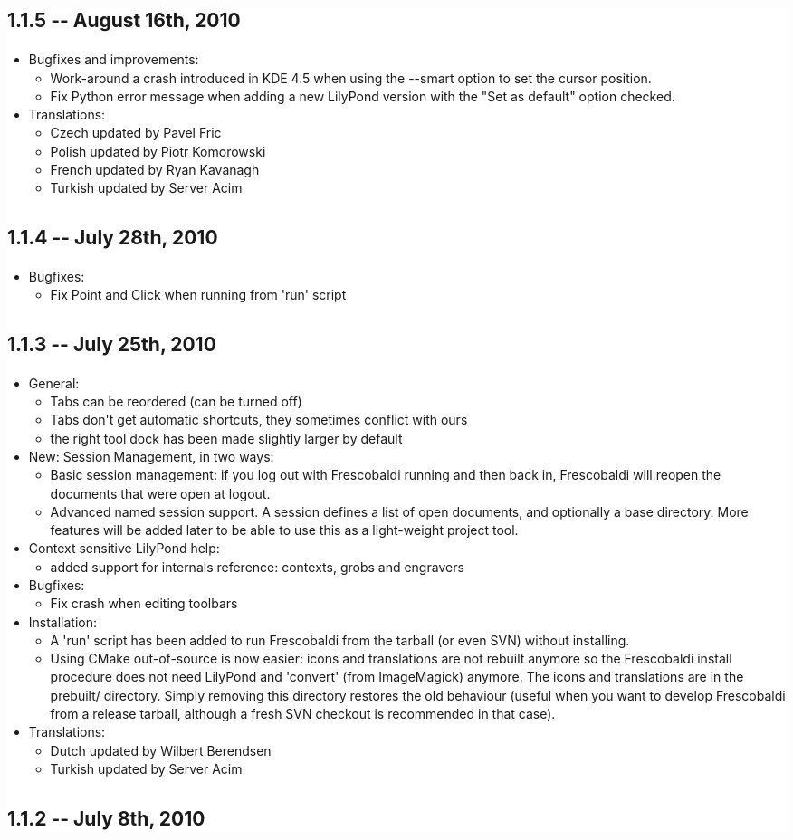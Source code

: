 
## 1.1.5 -- August 16th, 2010

* Bugfixes and improvements:
  - Work-around a crash introduced in KDE 4.5 when using the --smart option
    to set the cursor position.
  - Fix Python error message when adding a new LilyPond version with the "Set as
    default" option checked.
* Translations:
  - Czech updated by Pavel Fric
  - Polish updated by Piotr Komorowski
  - French updated by Ryan Kavanagh
  - Turkish updated by Server Acim


## 1.1.4 -- July 28th, 2010

* Bugfixes:
  - Fix Point and Click when running from 'run' script


## 1.1.3 -- July 25th, 2010

* General:
  - Tabs can be reordered (can be turned off)
  - Tabs don't get automatic shortcuts, they sometimes conflict with ours
  - the right tool dock has been made slightly larger by default
* New: Session Management, in two ways:
  - Basic session management: if you log out with Frescobaldi running and then
    back in, Frescobaldi will reopen the documents that were open at logout.
  - Advanced named session support. A session defines a list of open documents,
    and optionally a base directory. More features will be added later to be
    able to use this as a light-weight project tool.
* Context sensitive LilyPond help:
  - added support for internals reference: contexts, grobs and engravers
* Bugfixes:
  - Fix crash when editing toolbars
* Installation:
  - A 'run' script has been added to run Frescobaldi from the tarball (or even
    SVN) without installing.
  - Using CMake out-of-source is now easier: icons and translations are not
    rebuilt anymore so the Frescobaldi install procedure does not need LilyPond
    and 'convert' (from ImageMagick) anymore. The icons and translations are in
    the prebuilt/ directory. Simply removing this directory restores the old
    behaviour (useful when you want to develop Frescobaldi from a release
    tarball, although a fresh SVN checkout is recommended in that case).
* Translations:
  - Dutch updated by Wilbert Berendsen
  - Turkish updated by Server Acim


## 1.1.2 -- July 8th, 2010
